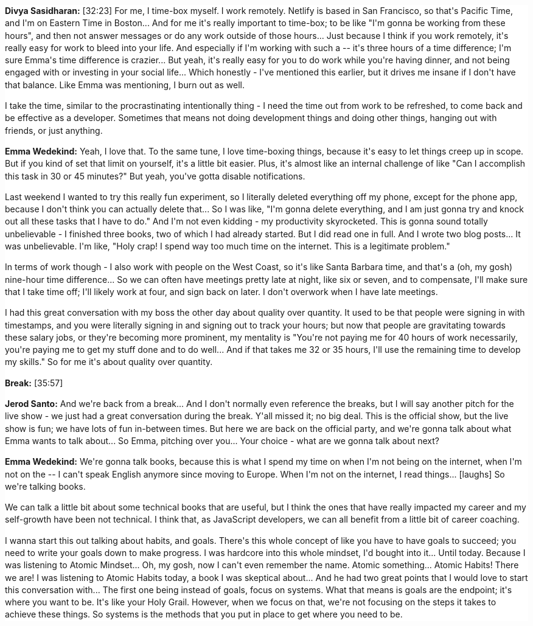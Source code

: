 **Divya Sasidharan:** \[32:23\] For me, I time-box myself. I work remotely. Netlify is based in San Francisco, so that's Pacific Time, and I'm on Eastern Time in Boston... And for me it's really important to time-box; to be like "I'm gonna be working from these hours", and then not answer messages or do any work outside of those hours... Just because I think if you work remotely, it's really easy for work to bleed into your life. And especially if I'm working with such a -- it's three hours of a time difference; I'm sure Emma's time difference is crazier... But yeah, it's really easy for you to do work while you're having dinner, and not being engaged with or investing in your social life... Which honestly - I've mentioned this earlier, but it drives me insane if I don't have that balance. Like Emma was mentioning, I burn out as well.

I take the time, similar to the procrastinating intentionally thing - I need the time out from work to be refreshed, to come back and be effective as a developer. Sometimes that means not doing development things and doing other things, hanging out with friends, or just anything.

**Emma Wedekind:** Yeah, I love that. To the same tune, I love time-boxing things, because it's easy to let things creep up in scope. But if you kind of set that limit on yourself, it's a little bit easier. Plus, it's almost like an internal challenge of like "Can I accomplish this task in 30 or 45 minutes?" But yeah, you've gotta disable notifications.

Last weekend I wanted to try this really fun experiment, so I literally deleted everything off my phone, except for the phone app, because I don't think you can actually delete that... So I was like, "I'm gonna delete everything, and I am just gonna try and knock out all these tasks that I have to do." And I'm not even kidding - my productivity skyrocketed. This is gonna sound totally unbelievable - I finished three books, two of which I had already started. But I did read one in full. And I wrote two blog posts... It was unbelievable. I'm like, "Holy crap! I spend way too much time on the internet. This is a legitimate problem."

In terms of work though - I also work with people on the West Coast, so it's like Santa Barbara time, and that's a (oh, my gosh) nine-hour time difference... So we can often have meetings pretty late at night, like six or seven, and to compensate, I'll make sure that I take time off; I'll likely work at four, and sign back on later. I don't overwork when I have late meetings.

I had this great conversation with my boss the other day about quality over quantity. It used to be that people were signing in with timestamps, and you were literally signing in and signing out to track your hours; but now that people are gravitating towards these salary jobs, or they're becoming more prominent, my mentality is "You're not paying me for 40 hours of work necessarily, you're paying me to get my stuff done and to do well... And if that takes me 32 or 35 hours, I'll use the remaining time to develop my skills." So for me it's about quality over quantity.

**Break:** \[35:57\]

**Jerod Santo:** And we're back from a break... And I don't normally even reference the breaks, but I will say another pitch for the live show - we just had a great conversation during the break. Y'all missed it; no big deal. This is the official show, but the live show is fun; we have lots of fun in-between times. But here we are back on the official party, and we're gonna talk about what Emma wants to talk about... So Emma, pitching over you... Your choice - what are we gonna talk about next?

**Emma Wedekind:** We're gonna talk books, because this is what I spend my time on when I'm not being on the internet, when I'm not on the -- I can't speak English anymore since moving to Europe. When I'm not on the internet, I read things... \[laughs\] So we're talking books.

We can talk a little bit about some technical books that are useful, but I think the ones that have really impacted my career and my self-growth have been not technical. I think that, as JavaScript developers, we can all benefit from a little bit of career coaching.

I wanna start this out talking about habits, and goals. There's this whole concept of like you have to have goals to succeed; you need to write your goals down to make progress. I was hardcore into this whole mindset, I'd bought into it... Until today. Because I was listening to Atomic Mindset... Oh, my gosh, now I can't even remember the name. Atomic something... Atomic Habits! There we are! I was listening to Atomic Habits today, a book I was skeptical about... And he had two great points that I would love to start this conversation with... The first one being instead of goals, focus on systems. What that means is goals are the endpoint; it's where you want to be. It's like your Holy Grail. However, when we focus on that, we're not focusing on the steps it takes to achieve these things. So systems is the methods that you put in place to get where you need to be.
